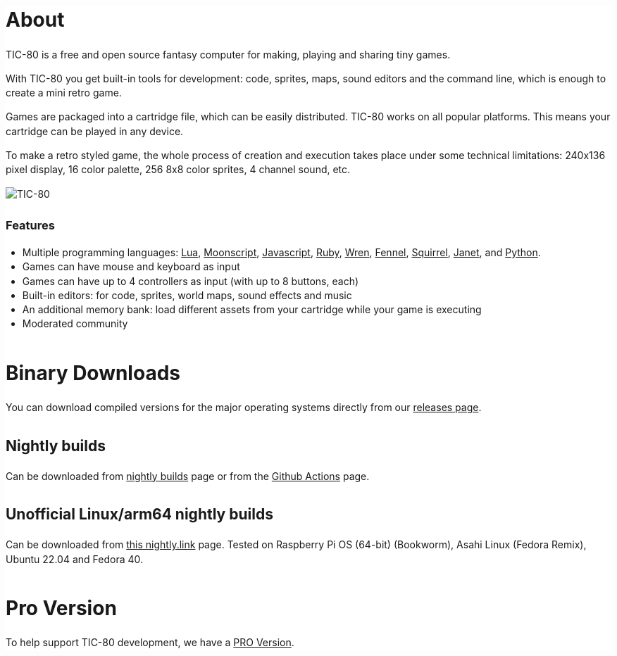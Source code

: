 
# About
TIC-80 is a free and open source fantasy computer for making, playing and sharing tiny games.

With TIC-80 you get built-in tools for development: code, sprites, maps, sound editors and the command line, which is enough to create a mini retro game.

Games are packaged into a cartridge file, which can be easily distributed. TIC-80 works on all popular platforms. This means your cartridge can be played in any device.

To make a retro styled game, the whole process of creation and execution takes place under some technical limitations: 240x136 pixel display, 16 color palette, 256 8x8 color sprites, 4 channel sound, etc.

![TIC-80](https://user-images.githubusercontent.com/1101448/92492270-d6bcbc80-f1fb-11ea-9d2d-468ad015ace2.gif)

### Features
- Multiple programming languages: [Lua](https://www.lua.org),
  [Moonscript](https://moonscript.org),
  [Javascript](https://developer.mozilla.org/en-US/docs/Web/JavaScript),
  [Ruby](https://www.ruby-lang.org/en/),
  [Wren](http://wren.io/),
  [Fennel](https://fennel-lang.org),
  [Squirrel](http://www.squirrel-lang.org),
  [Janet](https://janet-lang.org), and
  [Python](https://www.python.org/).
- Games can have mouse and keyboard as input
- Games can have up to 4 controllers as input (with up to 8 buttons, each)
- Built-in editors: for code, sprites, world maps, sound effects and music
- An additional memory bank: load different assets from your cartridge while your game is executing
- Moderated community

# Binary Downloads
You can download compiled versions for the major operating systems directly from our [releases page](https://github.com/nesbox/TIC-80/releases).

## Nightly builds
Can be downloaded from [nightly builds](https://nightly.link/nesbox/TIC-80/workflows/build/main) page or from the [Github Actions](https://github.com/nesbox/TIC-80/actions?query=branch%3Amain) page.

## Unofficial Linux/arm64 nightly builds
Can be downloaded from [this nightly.link](https://nightly.link/aliceisjustplaying/TIC-80/workflows/build-linux-arm64/main?preview) page. Tested on Raspberry Pi OS (64-bit) (Bookworm), Asahi Linux (Fedora Remix), Ubuntu 22.04 and Fedora 40.

# Pro Version
To help support TIC-80 development, we have a [PRO Version](https://nesbox.itch.io/tic80).

